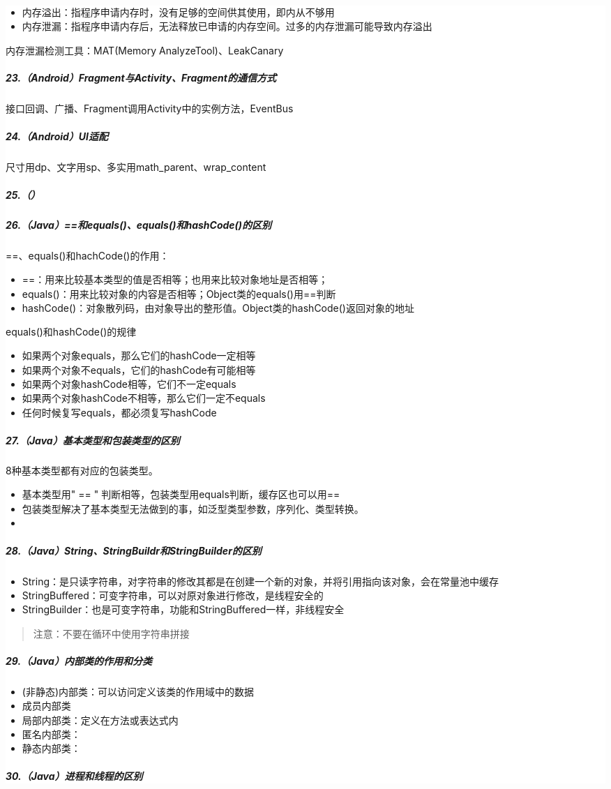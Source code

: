  - 内存溢出：指程序申请内存时，没有足够的空间供其使用，即内从不够用
 - 内存泄漏：指程序申请内存后，无法释放已申请的内存空间。过多的内存泄漏可能导致内存溢出

内存泄漏检测工具：MAT(Memory AnalyzeTool)、LeakCanary


##### 23.（Android）Fragment与Activity、Fragment的通信方式

接口回调、广播、Fragment调用Activity中的实例方法，EventBus


##### 24.（Android）UI适配

尺寸用dp、文字用sp、多实用math_parent、wrap_content


##### 25.（）


##### 26.（Java）==和equals()、equals()和hashCode()的区别

==、equals()和hachCode()的作用：
 - ==：用来比较基本类型的值是否相等；也用来比较对象地址是否相等；
 - equals()：用来比较对象的内容是否相等；Object类的equals()用==判断
 - hashCode()：对象散列码，由对象导出的整形值。Object类的hashCode()返回对象的地址

equals()和hashCode()的规律
 - 如果两个对象equals，那么它们的hashCode一定相等
 - 如果两个对象不equals，它们的hashCode有可能相等
 - 如果两个对象hashCode相等，它们不一定equals
 - 如果两个对象hashCode不相等，那么它们一定不equals
 - 任何时候复写equals，都必须复写hashCode


##### 27.（Java）基本类型和包装类型的区别

8种基本类型都有对应的包装类型。
 - 基本类型用" == " 判断相等，包装类型用equals判断，缓存区也可以用==
 - 包装类型解决了基本类型无法做到的事，如泛型类型参数，序列化、类型转换。
 - 
 

##### 28.（Java）String、StringBuildr和StringBuilder的区别

 - String：是只读字符串，对字符串的修改其都是在创建一个新的对象，并将引用指向该对象，会在常量池中缓存
 - StringBuffered：可变字符串，可以对原对象进行修改，是线程安全的
 - StringBuilder：也是可变字符串，功能和StringBuffered一样，非线程安全
> 注意：不要在循环中使用字符串拼接


##### 29.（Java）内部类的作用和分类

 - (非静态)内部类：可以访问定义该类的作用域中的数据
 - 成员内部类
 - 局部内部类：定义在方法或表达式内
 - 匿名内部类：
 - 静态内部类：


##### 30.（Java）进程和线程的区别
